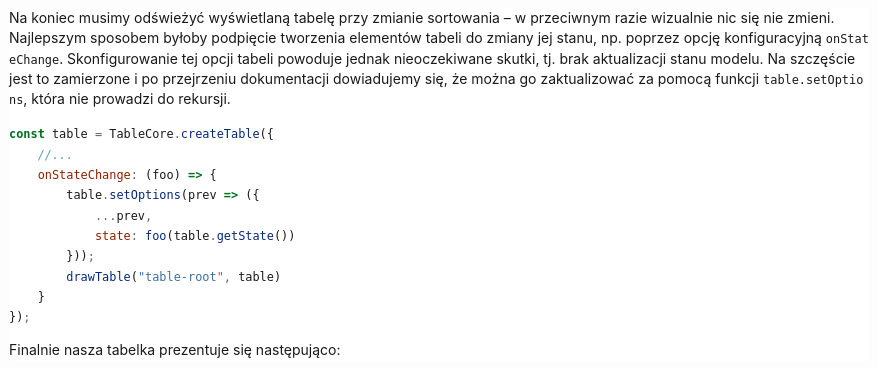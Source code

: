 Na koniec musimy odświeżyć wyświetlaną tabelę przy zmianie sortowania – w przeciwnym razie wizualnie nic się nie zmieni.
Najlepszym sposobem byłoby podpięcie tworzenia elementów tabeli do zmiany jej stanu, np. poprzez opcję konfiguracyjną `onStateChange`.
Skonfigurowanie tej opcji tabeli powoduje jednak nieoczekiwane skutki, tj. brak aktualizacji stanu modelu.
Na szczęście jest to zamierzone i po przejrzeniu dokumentacji dowiadujemy się, że można go zaktualizować za pomocą funkcji `table.setOptions`,
która nie prowadzi do rekursji.

```js
const table = TableCore.createTable({
    //...
    onStateChange: (foo) => {
        table.setOptions(prev => ({
            ...prev,
            state: foo(table.getState())
        }));
        drawTable("table-root", table)
    }
});
```

Finalnie nasza tabelka prezentuje się następująco:

<center>
<iframe sandbox="allow-scripts" width="640" scrolling="no" height="220" src="/resources/vanilla-js-tanstack-table-8-umd.html"></iframe>
</center>

